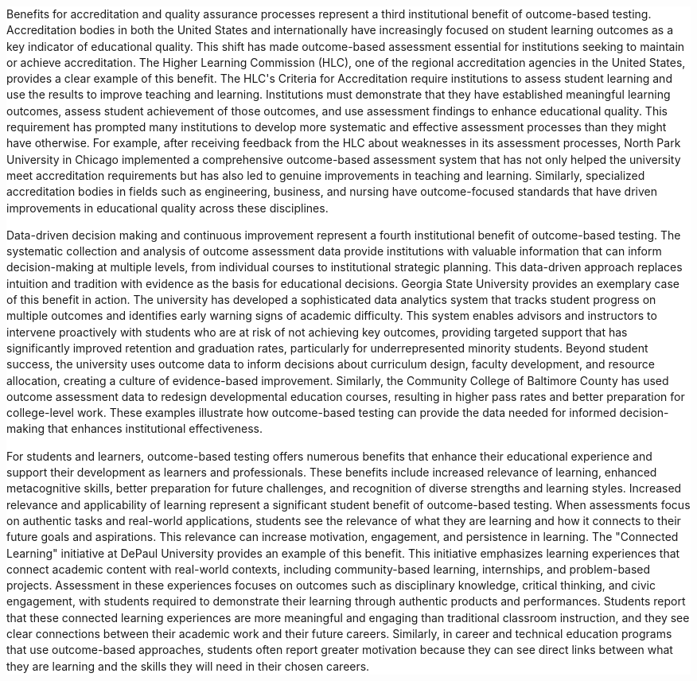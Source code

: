 Benefits for accreditation and quality assurance processes represent a third institutional benefit of outcome-based testing. Accreditation bodies in both the United States and internationally have increasingly focused on student learning outcomes as a key indicator of educational quality. This shift has made outcome-based assessment essential for institutions seeking to maintain or achieve accreditation. The Higher Learning Commission (HLC), one of the regional accreditation agencies in the United States, provides a clear example of this benefit. The HLC's Criteria for Accreditation require institutions to assess student learning and use the results to improve teaching and learning. Institutions must demonstrate that they have established meaningful learning outcomes, assess student achievement of those outcomes, and use assessment findings to enhance educational quality. This requirement has prompted many institutions to develop more systematic and effective assessment processes than they might have otherwise. For example, after receiving feedback from the HLC about weaknesses in its assessment processes, North Park University in Chicago implemented a comprehensive outcome-based assessment system that has not only helped the university meet accreditation requirements but has also led to genuine improvements in teaching and learning. Similarly, specialized accreditation bodies in fields such as engineering, business, and nursing have outcome-focused standards that have driven improvements in educational quality across these disciplines.

Data-driven decision making and continuous improvement represent a fourth institutional benefit of outcome-based testing. The systematic collection and analysis of outcome assessment data provide institutions with valuable information that can inform decision-making at multiple levels, from individual courses to institutional strategic planning. This data-driven approach replaces intuition and tradition with evidence as the basis for educational decisions. Georgia State University provides an exemplary case of this benefit in action. The university has developed a sophisticated data analytics system that tracks student progress on multiple outcomes and identifies early warning signs of academic difficulty. This system enables advisors and instructors to intervene proactively with students who are at risk of not achieving key outcomes, providing targeted support that has significantly improved retention and graduation rates, particularly for underrepresented minority students. Beyond student success, the university uses outcome data to inform decisions about curriculum design, faculty development, and resource allocation, creating a culture of evidence-based improvement. Similarly, the Community College of Baltimore County has used outcome assessment data to redesign developmental education courses, resulting in higher pass rates and better preparation for college-level work. These examples illustrate how outcome-based testing can provide the data needed for informed decision-making that enhances institutional effectiveness.

For students and learners, outcome-based testing offers numerous benefits that enhance their educational experience and support their development as learners and professionals. These benefits include increased relevance of learning, enhanced metacognitive skills, better preparation for future challenges, and recognition of diverse strengths and learning styles. Increased relevance and applicability of learning represent a significant student benefit of outcome-based testing. When assessments focus on authentic tasks and real-world applications, students see the relevance of what they are learning and how it connects to their future goals and aspirations. This relevance can increase motivation, engagement, and persistence in learning. The "Connected Learning" initiative at DePaul University provides an example of this benefit. This initiative emphasizes learning experiences that connect academic content with real-world contexts, including community-based learning, internships, and problem-based projects. Assessment in these experiences focuses on outcomes such as disciplinary knowledge, critical thinking, and civic engagement, with students required to demonstrate their learning through authentic products and performances. Students report that these connected learning experiences are more meaningful and engaging than traditional classroom instruction, and they see clear connections between their academic work and their future careers. Similarly, in career and technical education programs that use outcome-based approaches, students often report greater motivation because they can see direct links between what they are learning and the skills they will need in their chosen careers.

